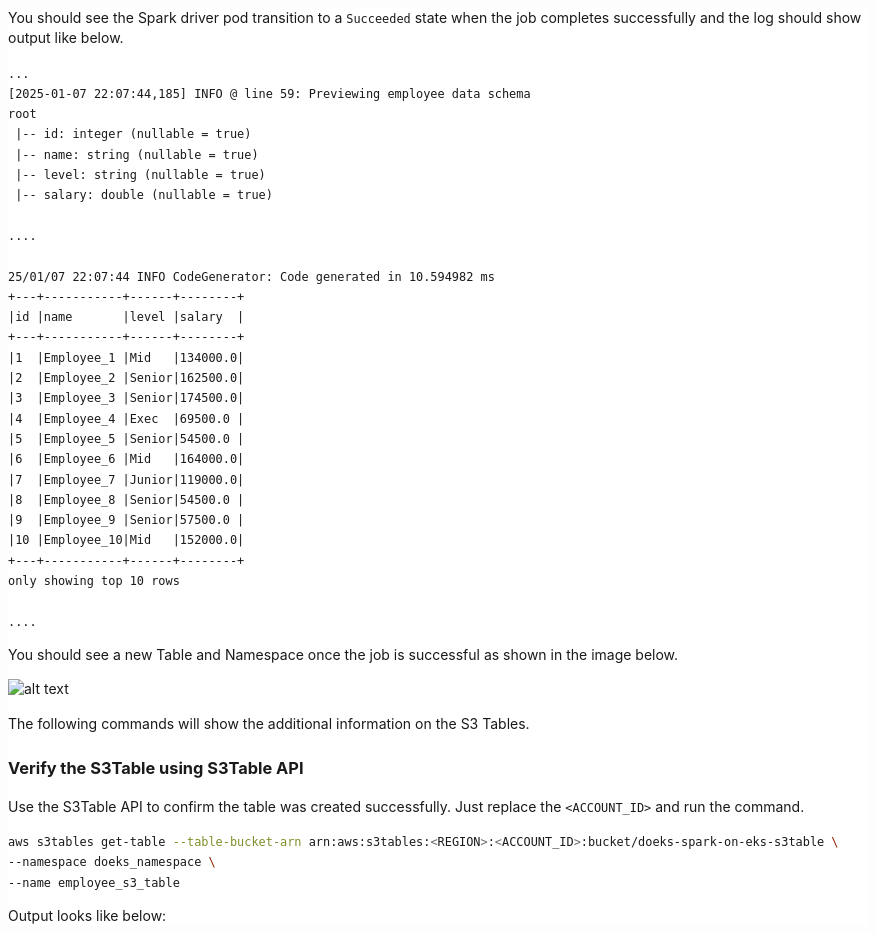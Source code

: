You should see the Spark driver pod transition to a `Succeeded` state when the job completes successfully and the log should show output like below.

```text
...
[2025-01-07 22:07:44,185] INFO @ line 59: Previewing employee data schema
root
 |-- id: integer (nullable = true)
 |-- name: string (nullable = true)
 |-- level: string (nullable = true)
 |-- salary: double (nullable = true)

....

25/01/07 22:07:44 INFO CodeGenerator: Code generated in 10.594982 ms
+---+-----------+------+--------+
|id |name       |level |salary  |
+---+-----------+------+--------+
|1  |Employee_1 |Mid   |134000.0|
|2  |Employee_2 |Senior|162500.0|
|3  |Employee_3 |Senior|174500.0|
|4  |Employee_4 |Exec  |69500.0 |
|5  |Employee_5 |Senior|54500.0 |
|6  |Employee_6 |Mid   |164000.0|
|7  |Employee_7 |Junior|119000.0|
|8  |Employee_8 |Senior|54500.0 |
|9  |Employee_9 |Senior|57500.0 |
|10 |Employee_10|Mid   |152000.0|
+---+-----------+------+--------+
only showing top 10 rows

....
```

You should see a new Table and Namespace once the job is successful as shown in the image below.

![alt text](img/s3tables-2.png)


The following commands will show the additional information on the S3 Tables.

### Verify the S3Table using S3Table API

Use the S3Table API to confirm the table was created successfully. Just replace the `<ACCOUNT_ID>` and run the command.

```bash
aws s3tables get-table --table-bucket-arn arn:aws:s3tables:<REGION>:<ACCOUNT_ID>:bucket/doeks-spark-on-eks-s3table \
--namespace doeks_namespace \
--name employee_s3_table
```

Output looks like below:
